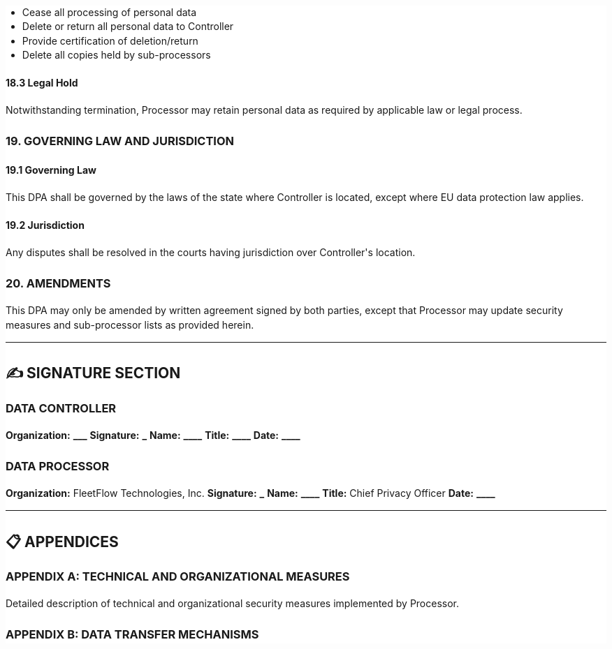 - Cease all processing of personal data
- Delete or return all personal data to Controller
- Provide certification of deletion/return
- Delete all copies held by sub-processors

#### **18.3 Legal Hold**

Notwithstanding termination, Processor may retain personal data as required by applicable law or
legal process.

### **19. GOVERNING LAW AND JURISDICTION**

#### **19.1 Governing Law**

This DPA shall be governed by the laws of the state where Controller is located, except where EU
data protection law applies.

#### **19.2 Jurisdiction**

Any disputes shall be resolved in the courts having jurisdiction over Controller's location.

### **20. AMENDMENTS**

This DPA may only be amended by written agreement signed by both parties, except that Processor may
update security measures and sub-processor lists as provided herein.

---

## ✍️ **SIGNATURE SECTION**

### **DATA CONTROLLER**

**Organization:** ************\_\_\_************ **Signature:** **************\_**************
**Name:** **************\_\_\_\_************** **Title:** **************\_\_\_\_**************
**Date:** **************\_\_\_\_**************

### **DATA PROCESSOR**

**Organization:** FleetFlow Technologies, Inc. **Signature:** **************\_**************
**Name:** **************\_\_\_\_************** **Title:** Chief Privacy Officer **Date:**
**************\_\_\_\_**************

---

## 📋 **APPENDICES**

### **APPENDIX A: TECHNICAL AND ORGANIZATIONAL MEASURES**

Detailed description of technical and organizational security measures implemented by Processor.

### **APPENDIX B: DATA TRANSFER MECHANISMS**
